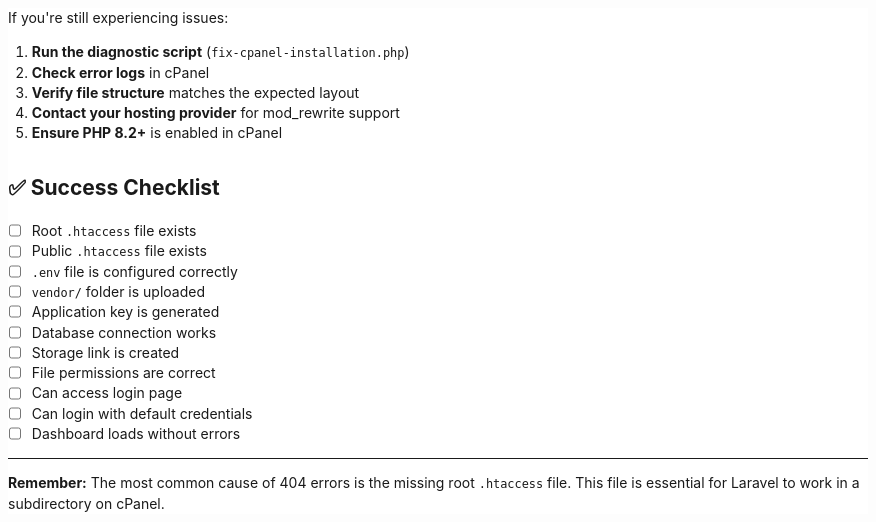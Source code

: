 If you're still experiencing issues:

1. **Run the diagnostic script** (`fix-cpanel-installation.php`)
2. **Check error logs** in cPanel
3. **Verify file structure** matches the expected layout
4. **Contact your hosting provider** for mod_rewrite support
5. **Ensure PHP 8.2+** is enabled in cPanel

## ✅ Success Checklist

- [ ] Root `.htaccess` file exists
- [ ] Public `.htaccess` file exists
- [ ] `.env` file is configured correctly
- [ ] `vendor/` folder is uploaded
- [ ] Application key is generated
- [ ] Database connection works
- [ ] Storage link is created
- [ ] File permissions are correct
- [ ] Can access login page
- [ ] Can login with default credentials
- [ ] Dashboard loads without errors

---

**Remember:** The most common cause of 404 errors is the missing root `.htaccess` file. This file is essential for Laravel to work in a subdirectory on cPanel. 